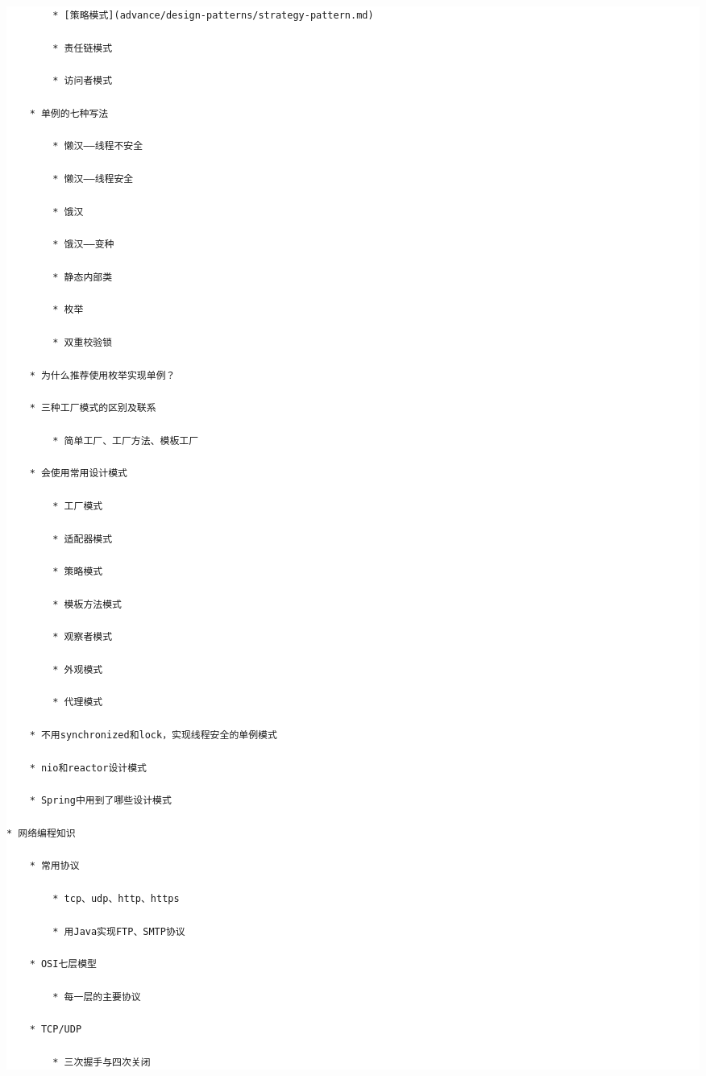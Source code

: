             * [策略模式](advance/design-patterns/strategy-pattern.md)
            
            * 责任链模式
            
            * 访问者模式
    
        * 单例的七种写法
        
            * 懒汉——线程不安全
            
            * 懒汉——线程安全
            
            * 饿汉
            
            * 饿汉——变种
            
            * 静态内部类
            
            * 枚举
            
            * 双重校验锁
            
        * 为什么推荐使用枚举实现单例？
        
        * 三种工厂模式的区别及联系
        
            * 简单工厂、工厂方法、模板工厂
            
        * 会使用常用设计模式
        
            * 工厂模式
            
            * 适配器模式
            
            * 策略模式
            
            * 模板方法模式
            
            * 观察者模式
            
            * 外观模式
            
            * 代理模式
            
        * 不用synchronized和lock，实现线程安全的单例模式
            
        * nio和reactor设计模式
        
        * Spring中用到了哪些设计模式
            
    * 网络编程知识
    
        * 常用协议
        
            * tcp、udp、http、https
        
            * 用Java实现FTP、SMTP协议
        
        * OSI七层模型
        
            * 每一层的主要协议
        
        * TCP/UDP
        
            * 三次握手与四次关闭
        